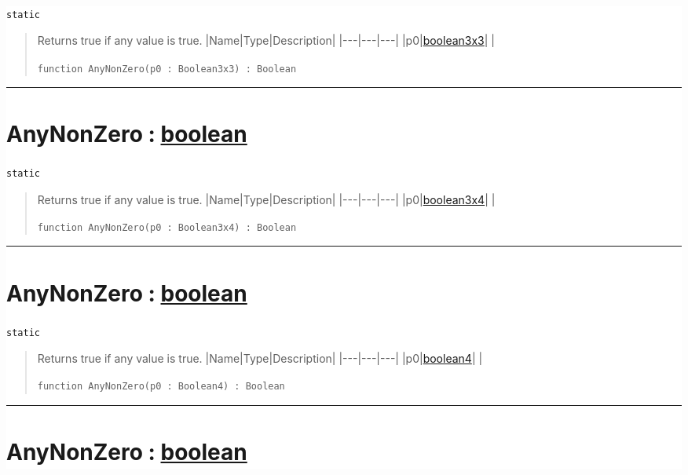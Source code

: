  `static`

> Returns true if any value is true.
> |Name|Type|Description|
> |---|---|---|
> |p0|[boolean3x3](https://github.com/PlasmaEngine/PlasmaDocs/blob/master/code_reference/lightning_base_types/boolean3x3.markdown)| |
> ``` lang=cpp, name=Lightning
> function AnyNonZero(p0 : Boolean3x3) : Boolean
> ``` 


---  
 #  AnyNonZero : [boolean](https://github.com/PlasmaEngine/PlasmaDocs/blob/master/code_reference/lightning_base_types/boolean.markdown)

 `static`

> Returns true if any value is true.
> |Name|Type|Description|
> |---|---|---|
> |p0|[boolean3x4](https://github.com/PlasmaEngine/PlasmaDocs/blob/master/code_reference/lightning_base_types/boolean3x4.markdown)| |
> ``` lang=cpp, name=Lightning
> function AnyNonZero(p0 : Boolean3x4) : Boolean
> ``` 


---  
 #  AnyNonZero : [boolean](https://github.com/PlasmaEngine/PlasmaDocs/blob/master/code_reference/lightning_base_types/boolean.markdown)

 `static`

> Returns true if any value is true.
> |Name|Type|Description|
> |---|---|---|
> |p0|[boolean4](https://github.com/PlasmaEngine/PlasmaDocs/blob/master/code_reference/lightning_base_types/boolean4.markdown)| |
> ``` lang=cpp, name=Lightning
> function AnyNonZero(p0 : Boolean4) : Boolean
> ``` 


---  
 #  AnyNonZero : [boolean](https://github.com/PlasmaEngine/PlasmaDocs/blob/master/code_reference/lightning_base_types/boolean.markdown)
